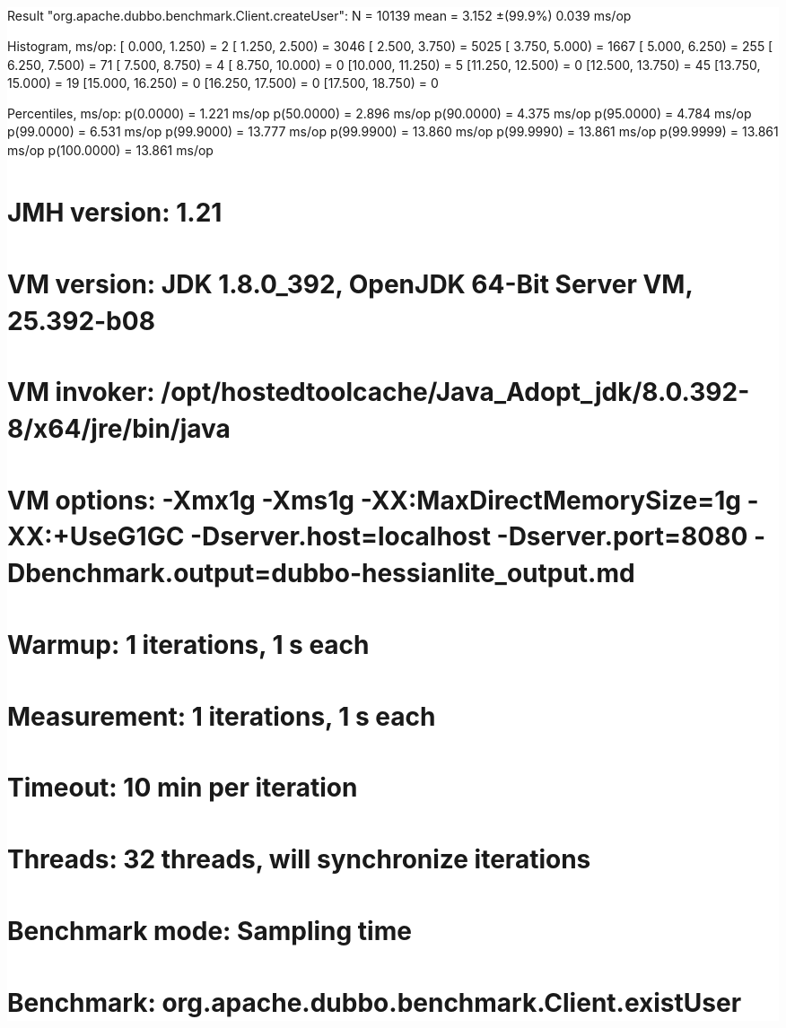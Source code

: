

Result "org.apache.dubbo.benchmark.Client.createUser":
  N = 10139
  mean =      3.152 ±(99.9%) 0.039 ms/op

  Histogram, ms/op:
    [ 0.000,  1.250) = 2 
    [ 1.250,  2.500) = 3046 
    [ 2.500,  3.750) = 5025 
    [ 3.750,  5.000) = 1667 
    [ 5.000,  6.250) = 255 
    [ 6.250,  7.500) = 71 
    [ 7.500,  8.750) = 4 
    [ 8.750, 10.000) = 0 
    [10.000, 11.250) = 5 
    [11.250, 12.500) = 0 
    [12.500, 13.750) = 45 
    [13.750, 15.000) = 19 
    [15.000, 16.250) = 0 
    [16.250, 17.500) = 0 
    [17.500, 18.750) = 0 

  Percentiles, ms/op:
      p(0.0000) =      1.221 ms/op
     p(50.0000) =      2.896 ms/op
     p(90.0000) =      4.375 ms/op
     p(95.0000) =      4.784 ms/op
     p(99.0000) =      6.531 ms/op
     p(99.9000) =     13.777 ms/op
     p(99.9900) =     13.860 ms/op
     p(99.9990) =     13.861 ms/op
     p(99.9999) =     13.861 ms/op
    p(100.0000) =     13.861 ms/op


# JMH version: 1.21
# VM version: JDK 1.8.0_392, OpenJDK 64-Bit Server VM, 25.392-b08
# VM invoker: /opt/hostedtoolcache/Java_Adopt_jdk/8.0.392-8/x64/jre/bin/java
# VM options: -Xmx1g -Xms1g -XX:MaxDirectMemorySize=1g -XX:+UseG1GC -Dserver.host=localhost -Dserver.port=8080 -Dbenchmark.output=dubbo-hessianlite_output.md
# Warmup: 1 iterations, 1 s each
# Measurement: 1 iterations, 1 s each
# Timeout: 10 min per iteration
# Threads: 32 threads, will synchronize iterations
# Benchmark mode: Sampling time
# Benchmark: org.apache.dubbo.benchmark.Client.existUser
